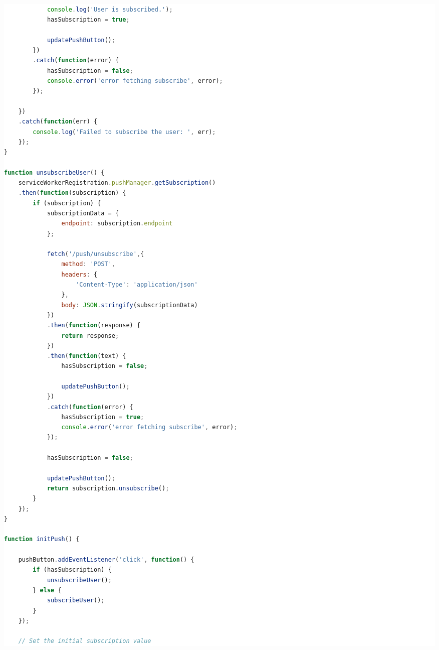 ```js
            console.log('User is subscribed.');
            hasSubscription = true;

            updatePushButton();
        })
        .catch(function(error) {
            hasSubscription = false;
            console.error('error fetching subscribe', error);
        });

    })
    .catch(function(err) {
        console.log('Failed to subscribe the user: ', err);
    });
}

function unsubscribeUser() {
    serviceWorkerRegistration.pushManager.getSubscription()
    .then(function(subscription) {
        if (subscription) {
            subscriptionData = {
                endpoint: subscription.endpoint
            };

            fetch('/push/unsubscribe',{
                method: 'POST',
                headers: {
                    'Content-Type': 'application/json'
                },
                body: JSON.stringify(subscriptionData)
            })
            .then(function(response) {
                return response;
            })
            .then(function(text) {
                hasSubscription = false;

                updatePushButton();
            })
            .catch(function(error) {
                hasSubscription = true;
                console.error('error fetching subscribe', error);
            });

            hasSubscription = false;

            updatePushButton();
            return subscription.unsubscribe();
        }
    });
}

function initPush() {

    pushButton.addEventListener('click', function() {
        if (hasSubscription) {
            unsubscribeUser();
        } else {
            subscribeUser();
        }
    });

    // Set the initial subscription value
```